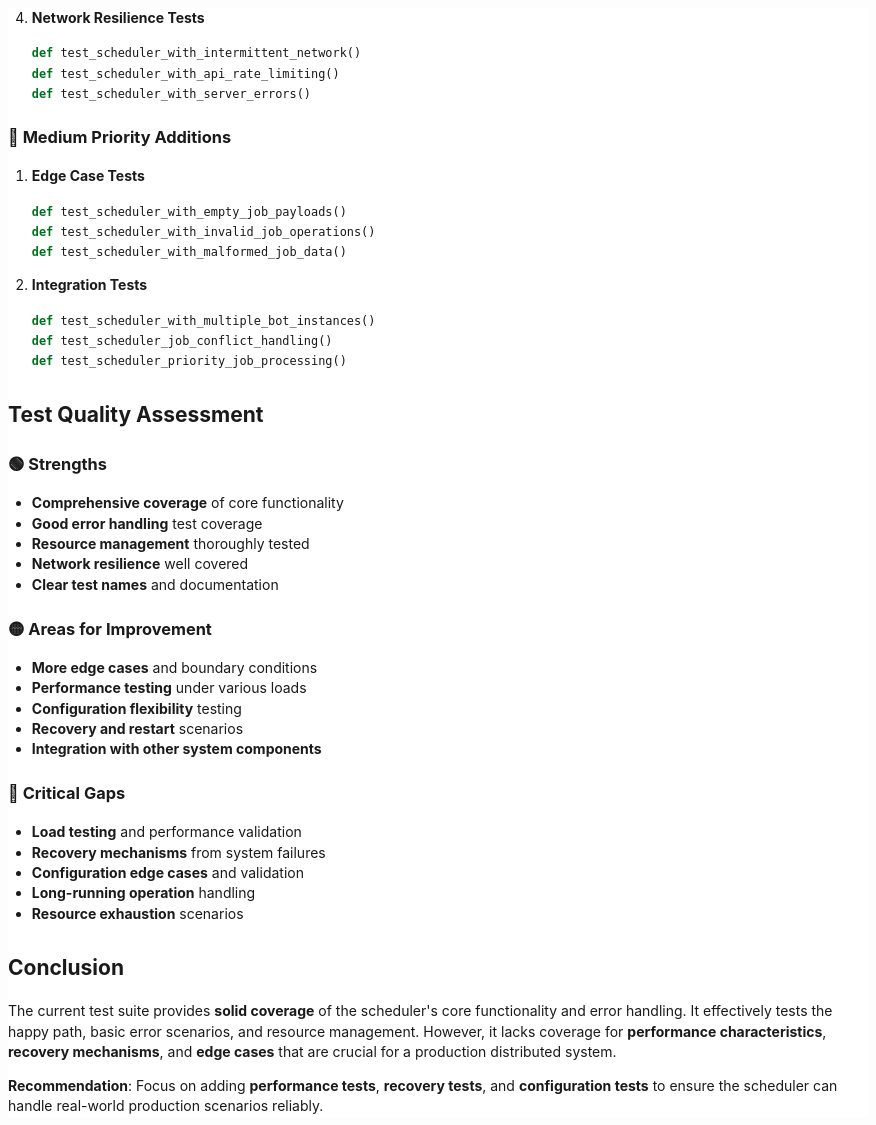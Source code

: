4. **Network Resilience Tests**
   ```python
   def test_scheduler_with_intermittent_network()
   def test_scheduler_with_api_rate_limiting()
   def test_scheduler_with_server_errors()
   ```

### 🔧 **Medium Priority Additions**

1. **Edge Case Tests**
   ```python
   def test_scheduler_with_empty_job_payloads()
   def test_scheduler_with_invalid_job_operations()
   def test_scheduler_with_malformed_job_data()
   ```

2. **Integration Tests**
   ```python
   def test_scheduler_with_multiple_bot_instances()
   def test_scheduler_job_conflict_handling()
   def test_scheduler_priority_job_processing()
   ```

## Test Quality Assessment

### 🟢 **Strengths**
- **Comprehensive coverage** of core functionality
- **Good error handling** test coverage
- **Resource management** thoroughly tested
- **Network resilience** well covered
- **Clear test names** and documentation

### 🟡 **Areas for Improvement**
- **More edge cases** and boundary conditions
- **Performance testing** under various loads
- **Configuration flexibility** testing
- **Recovery and restart** scenarios
- **Integration with other system components**

### 🔴 **Critical Gaps**
- **Load testing** and performance validation
- **Recovery mechanisms** from system failures
- **Configuration edge cases** and validation
- **Long-running operation** handling
- **Resource exhaustion** scenarios

## Conclusion

The current test suite provides **solid coverage** of the scheduler's core functionality and error handling. It effectively tests the happy path, basic error scenarios, and resource management. However, it lacks coverage for **performance characteristics**, **recovery mechanisms**, and **edge cases** that are crucial for a production distributed system.

**Recommendation**: Focus on adding **performance tests**, **recovery tests**, and **configuration tests** to ensure the scheduler can handle real-world production scenarios reliably.
